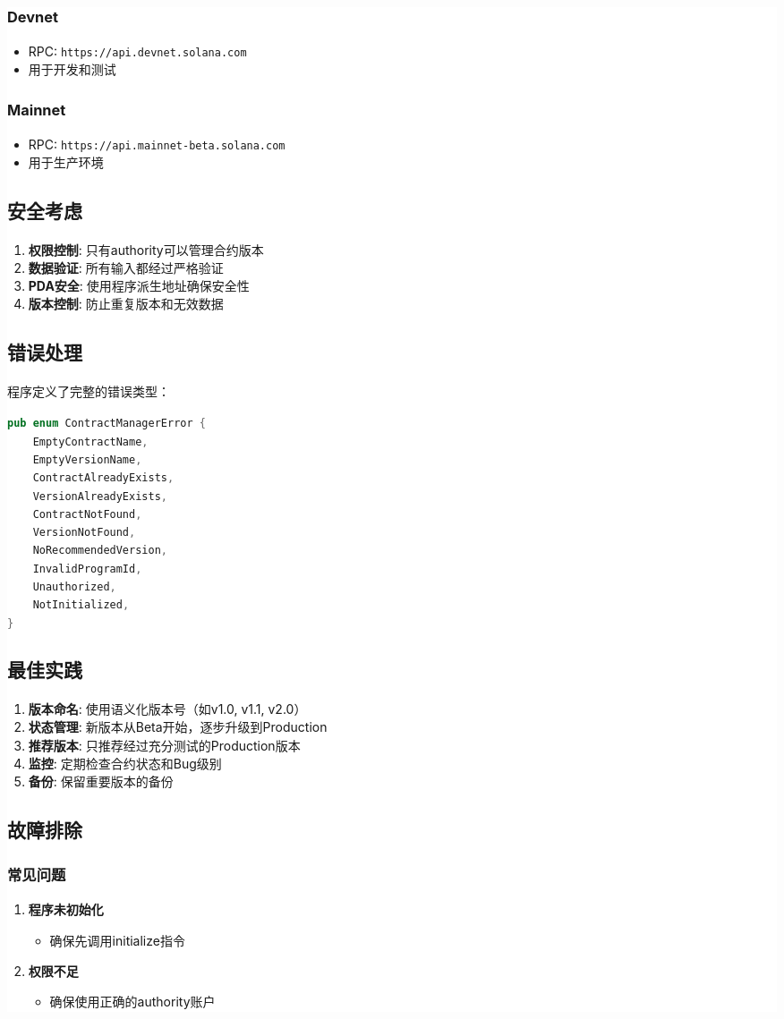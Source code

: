 ### Devnet
- RPC: `https://api.devnet.solana.com`
- 用于开发和测试

### Mainnet
- RPC: `https://api.mainnet-beta.solana.com`
- 用于生产环境

## 安全考虑

1. **权限控制**: 只有authority可以管理合约版本
2. **数据验证**: 所有输入都经过严格验证
3. **PDA安全**: 使用程序派生地址确保安全性
4. **版本控制**: 防止重复版本和无效数据

## 错误处理

程序定义了完整的错误类型：

```rust
pub enum ContractManagerError {
    EmptyContractName,
    EmptyVersionName,
    ContractAlreadyExists,
    VersionAlreadyExists,
    ContractNotFound,
    VersionNotFound,
    NoRecommendedVersion,
    InvalidProgramId,
    Unauthorized,
    NotInitialized,
}
```

## 最佳实践

1. **版本命名**: 使用语义化版本号（如v1.0, v1.1, v2.0）
2. **状态管理**: 新版本从Beta开始，逐步升级到Production
3. **推荐版本**: 只推荐经过充分测试的Production版本
4. **监控**: 定期检查合约状态和Bug级别
5. **备份**: 保留重要版本的备份

## 故障排除

### 常见问题

1. **程序未初始化**
   - 确保先调用initialize指令

2. **权限不足**
   - 确保使用正确的authority账户
